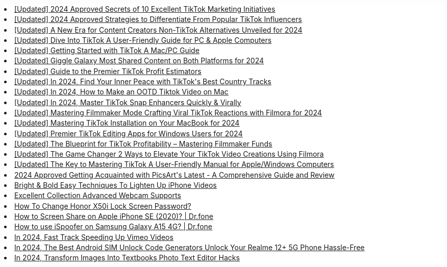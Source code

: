 <li><a href="https://tiktok-videos.techidaily.com/updated-2024-approved-secrets-of-10-excellent-tiktok-marketing-initiatives/"><u>[Updated] 2024 Approved  Secrets of 10 Excellent TikTok Marketing Initiatives</u></a></li>
<li><a href="https://tiktok-videos.techidaily.com/updated-2024-approved-strategies-to-differentiate-from-popular-tiktok-influencers/"><u>[Updated] 2024 Approved  Strategies to Differentiate From Popular TikTok Influencers</u></a></li>
<li><a href="https://tiktok-videos.techidaily.com/updated-a-new-era-for-content-creators-non-tiktok-alternatives-unveiled-for-2024/"><u>[Updated] A New Era for Content Creators  Non-TikTok Alternatives Unveiled for 2024</u></a></li>
<li><a href="https://tiktok-videos.techidaily.com/updated-dive-into-tiktok-a-user-friendly-guide-for-pc-and-apple-computers/"><u>[Updated] Dive Into TikTok  A User-Friendly Guide for PC & Apple Computers</u></a></li>
<li><a href="https://tiktok-videos.techidaily.com/updated-getting-started-with-tiktok-a-macpc-guide/"><u>[Updated] Getting Started with TikTok  A Mac/PC Guide</u></a></li>
<li><a href="https://twitter-clips.techidaily.com/updated-giggle-galaxy-most-shared-content-on-both-platforms-for-2024/"><u>[Updated] Giggle Galaxy  Most Shared Content on Both Platforms for 2024</u></a></li>
<li><a href="https://tiktok-videos.techidaily.com/updated-guide-to-the-premier-tiktok-profit-estimators/"><u>[Updated] Guide to the Premier TikTok Profit Estimators</u></a></li>
<li><a href="https://tiktok-videos.techidaily.com/updated-in-2024-find-your-inner-peace-with-tiktoks-best-country-tracks/"><u>[Updated] In 2024, Find Your Inner Peace with TikTok's Best Country Tracks</u></a></li>
<li><a href="https://tiktok-videos.techidaily.com/updated-in-2024-how-to-make-an-ootd-tiktok-video-on-mac/"><u>[Updated] In 2024, How to Make an OOTD Tiktok Video on Mac</u></a></li>
<li><a href="https://tiktok-videos.techidaily.com/updated-in-2024-master-tiktok-snap-enhancers-quickly-and-virally/"><u>[Updated] In 2024, Master TikTok Snap Enhancers Quickly & Virally</u></a></li>
<li><a href="https://tiktok-videos.techidaily.com/updated-mastering-filmmaker-mode-crafting-viral-tiktok-reactions-with-filmora-for-2024/"><u>[Updated] Mastering Filmmaker Mode  Crafting Viral TikTok Reactions with Filmora for 2024</u></a></li>
<li><a href="https://tiktok-videos.techidaily.com/updated-mastering-tiktok-installation-on-your-macbook-for-2024/"><u>[Updated] Mastering TikTok Installation on Your MacBook for 2024</u></a></li>
<li><a href="https://tiktok-videos.techidaily.com/updated-premier-tiktok-editing-apps-for-windows-users-for-2024/"><u>[Updated] Premier TikTok Editing Apps for Windows Users for 2024</u></a></li>
<li><a href="https://tiktok-videos.techidaily.com/updated-the-blueprint-for-tiktok-profitability-mastering-filmmaker-funds/"><u>[Updated] The Blueprint for TikTok Profitability – Mastering Filmmaker Funds</u></a></li>
<li><a href="https://tiktok-videos.techidaily.com/updated-the-game-changer-2-ways-to-elevate-your-tiktok-video-creations-using-filmora/"><u>[Updated] The Game Changer  2 Ways to Elevate Your TikTok Video Creations Using Filmora</u></a></li>
<li><a href="https://tiktok-videos.techidaily.com/updated-the-key-to-mastering-tiktok-a-user-friendly-manual-for-applewindows-computers/"><u>[Updated] The Key to Mastering TikTok  A User-Friendly Manual for Apple/Windows Computers</u></a></li>
<li><a href="https://fox-info.techidaily.com/2024-approved-getting-acquainted-with-picsarts-latest-a-comprehensive-guide-and-review/"><u>2024 Approved  Getting Acquainted with PicsArt's Latest - A Comprehensive Guide and Review</u></a></li>
<li><a href="https://extra-hints.techidaily.com/bright-and-bold-easy-techniques-to-lighten-up-iphone-videos/"><u>Bright & Bold  Easy Techniques To Lighten Up iPhone Videos</u></a></li>
<li><a href="https://fox-http.techidaily.com/excellent-collection-advanced-webcam-supports/"><u>Excellent Collection  Advanced Webcam Supports</u></a></li>
<li><a href="https://unlock-android.techidaily.com/how-to-change-honor-x50i-lock-screen-password-by-drfone-android/"><u>How To Change Honor X50i Lock Screen Password?</u></a></li>
<li><a href="https://screen-mirror.techidaily.com/how-to-screen-share-on-apple-iphone-se-2020-drfone-by-drfone-ios/"><u>How to Screen Share on Apple iPhone SE (2020)? | Dr.fone</u></a></li>
<li><a href="https://change-location.techidaily.com/how-to-use-ispoofer-on-samsung-galaxy-a15-4g-drfone-by-drfone-virtual-android/"><u>How to use iSpoofer on Samsung Galaxy A15 4G? | Dr.fone</u></a></li>
<li><a href="https://vimeo-videos.techidaily.com/in-2024-fast-track-speeding-up-vimeo-videos/"><u>In 2024, Fast Track  Speeding Up Vimeo Videos</u></a></li>
<li><a href="https://sim-unlock.techidaily.com/in-2024-the-best-android-sim-unlock-code-generators-unlock-your-realme-12plus-5g-phone-hassle-free-by-drfone-android/"><u>In 2024, The Best Android SIM Unlock Code Generators Unlock Your Realme 12+ 5G Phone Hassle-Free</u></a></li>
<li><a href="https://some-skills.techidaily.com/in-2024-transform-images-into-textbooks-photo-text-editor-hacks/"><u>In 2024, Transform Images Into Textbooks  Photo Text Editor Hacks</u></a></li>